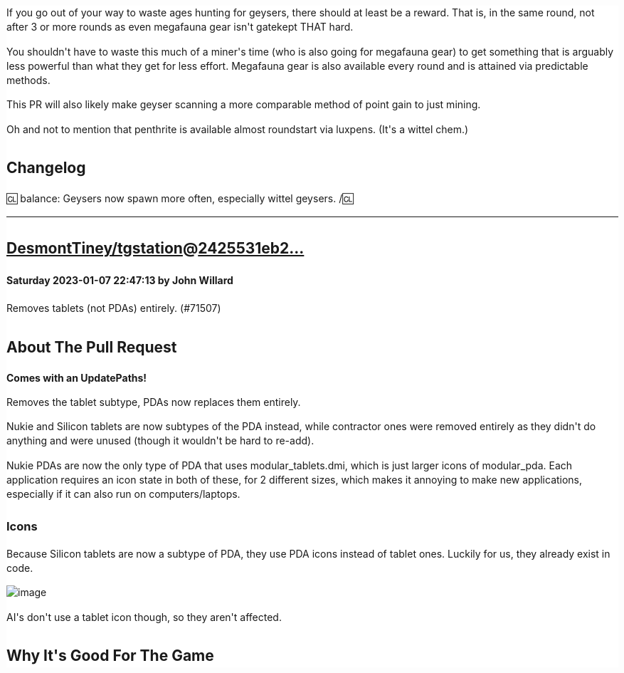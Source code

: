 If you go out of your way to waste ages hunting for geysers, there
should at least be a reward. That is, in the same round, not after 3 or
more rounds as even megafauna gear isn't gatekept THAT hard.

You shouldn't have to waste this much of a miner's time (who is also
going for megafauna gear) to get something that is arguably less
powerful than what they get for less effort. Megafauna gear is also
available every round and is attained via predictable methods.

This PR will also likely make geyser scanning a more comparable method
of point gain to just mining.

Oh and not to mention that penthrite is available almost roundstart via
luxpens. (It's a wittel chem.)
## Changelog
:cl:
balance: Geysers now spawn more often, especially wittel geysers.
/:cl:

---
## [DesmontTiney/tgstation](https://github.com/DesmontTiney/tgstation)@[2425531eb2...](https://github.com/DesmontTiney/tgstation/commit/2425531eb2dab84fb27ed864e4c52470bfff6918)
#### Saturday 2023-01-07 22:47:13 by John Willard

Removes tablets (not PDAs) entirely. (#71507)

## About The Pull Request

**Comes with an UpdatePaths!**

Removes the tablet subtype, PDAs now replaces them entirely.

Nukie and Silicon tablets are now subtypes of the PDA instead, while
contractor ones were removed entirely as they didn't do anything and
were unused (though it wouldn't be hard to re-add).

Nukie PDAs are now the only type of PDA that uses modular_tablets.dmi,
which is just larger icons of modular_pda. Each application requires an
icon state in both of these, for 2 different sizes, which makes it
annoying to make new applications, especially if it can also run on
computers/laptops.

### Icons

Because Silicon tablets are now a subtype of PDA, they use PDA icons
instead of tablet ones. Luckily for us, they already exist in code.

![image](https://user-images.githubusercontent.com/53777086/203876575-56eb1593-774c-47c6-8e7d-491a7805f28c.png)

AI's don't use a tablet icon though, so they aren't affected.

## Why It's Good For The Game
